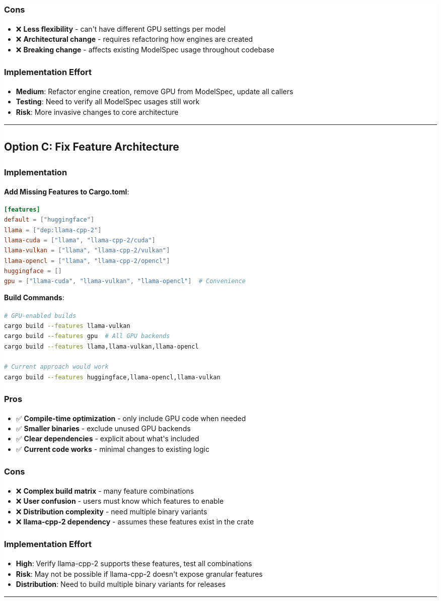 ### Cons
- ❌ **Less flexibility** - can't have different GPU settings per model  
- ❌ **Architectural change** - requires refactoring how engines are created
- ❌ **Breaking change** - affects existing ModelSpec usage throughout codebase

### Implementation Effort
- **Medium**: Refactor engine creation, remove GPU from ModelSpec, update all callers
- **Testing**: Need to verify all ModelSpec usages still work
- **Risk**: More invasive changes to core architecture

---

## Option C: Fix Feature Architecture

### Implementation
**Add Missing Features to Cargo.toml**:
```toml
[features]
default = ["huggingface"]
llama = ["dep:llama-cpp-2"]
llama-cuda = ["llama", "llama-cpp-2/cuda"]
llama-vulkan = ["llama", "llama-cpp-2/vulkan"] 
llama-opencl = ["llama", "llama-cpp-2/opencl"]
huggingface = []
gpu = ["llama-cuda", "llama-vulkan", "llama-opencl"]  # Convenience
```

**Build Commands**:
```bash
# GPU-enabled builds
cargo build --features llama-vulkan
cargo build --features gpu  # All GPU backends
cargo build --features llama,llama-vulkan,llama-opencl

# Current approach would work
cargo build --features huggingface,llama-opencl,llama-vulkan
```

### Pros
- ✅ **Compile-time optimization** - only include GPU code when needed
- ✅ **Smaller binaries** - exclude unused GPU backends
- ✅ **Clear dependencies** - explicit about what's included
- ✅ **Current code works** - minimal changes to existing logic

### Cons
- ❌ **Complex build matrix** - many feature combinations
- ❌ **User confusion** - users must know which features to enable
- ❌ **Distribution complexity** - need multiple binary variants
- ❌ **llama-cpp-2 dependency** - assumes these features exist in the crate

### Implementation Effort
- **High**: Verify llama-cpp-2 supports these features, test all combinations
- **Risk**: May not be possible if llama-cpp-2 doesn't expose granular features
- **Distribution**: Need to build multiple binary variants for releases

---
